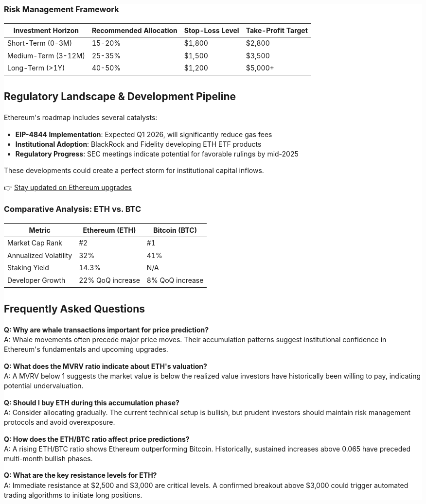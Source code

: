 ### Risk Management Framework

| Investment Horizon | Recommended Allocation | Stop-Loss Level | Take-Profit Target |
|--------------------|------------------------|------------------|--------------------|
| Short-Term (0-3M)  | 15-20%                 | $1,800           | $2,800             |
| Medium-Term (3-12M)| 25-35%                 | $1,500           | $3,500             |
| Long-Term (>1Y)    | 40-50%                 | $1,200           | $5,000+            |

## Regulatory Landscape & Development Pipeline

Ethereum's roadmap includes several catalysts:

- **EIP-4844 Implementation**: Expected Q1 2026, will significantly reduce gas fees
- **Institutional Adoption**: BlackRock and Fidelity developing ETH ETF products
- **Regulatory Progress**: SEC meetings indicate potential for favorable rulings by mid-2025

These developments could create a perfect storm for institutional capital inflows.

👉 [Stay updated on Ethereum upgrades](https://bit.ly/okx-bonus)

### Comparative Analysis: ETH vs. BTC

| Metric               | Ethereum (ETH)      | Bitcoin (BTC)       |
|----------------------|---------------------|---------------------|
| Market Cap Rank      | #2                  | #1                  |
| Annualized Volatility| 32%                 | 41%                 |
| Staking Yield        | 14.3%               | N/A                 |
| Developer Growth     | 22% QoQ increase    | 8% QoQ increase     |

## Frequently Asked Questions

**Q: Why are whale transactions important for price prediction?**  
A: Whale movements often precede major price moves. Their accumulation patterns suggest institutional confidence in Ethereum's fundamentals and upcoming upgrades.

**Q: What does the MVRV ratio indicate about ETH's valuation?**  
A: A MVRV below 1 suggests the market value is below the realized value investors have historically been willing to pay, indicating potential undervaluation.

**Q: Should I buy ETH during this accumulation phase?**  
A: Consider allocating gradually. The current technical setup is bullish, but prudent investors should maintain risk management protocols and avoid overexposure.

**Q: How does the ETH/BTC ratio affect price predictions?**  
A: A rising ETH/BTC ratio shows Ethereum outperforming Bitcoin. Historically, sustained increases above 0.065 have preceded multi-month bullish phases.

**Q: What are the key resistance levels for ETH?**  
A: Immediate resistance at $2,500 and $3,000 are critical levels. A confirmed breakout above $3,000 could trigger automated trading algorithms to initiate long positions.

